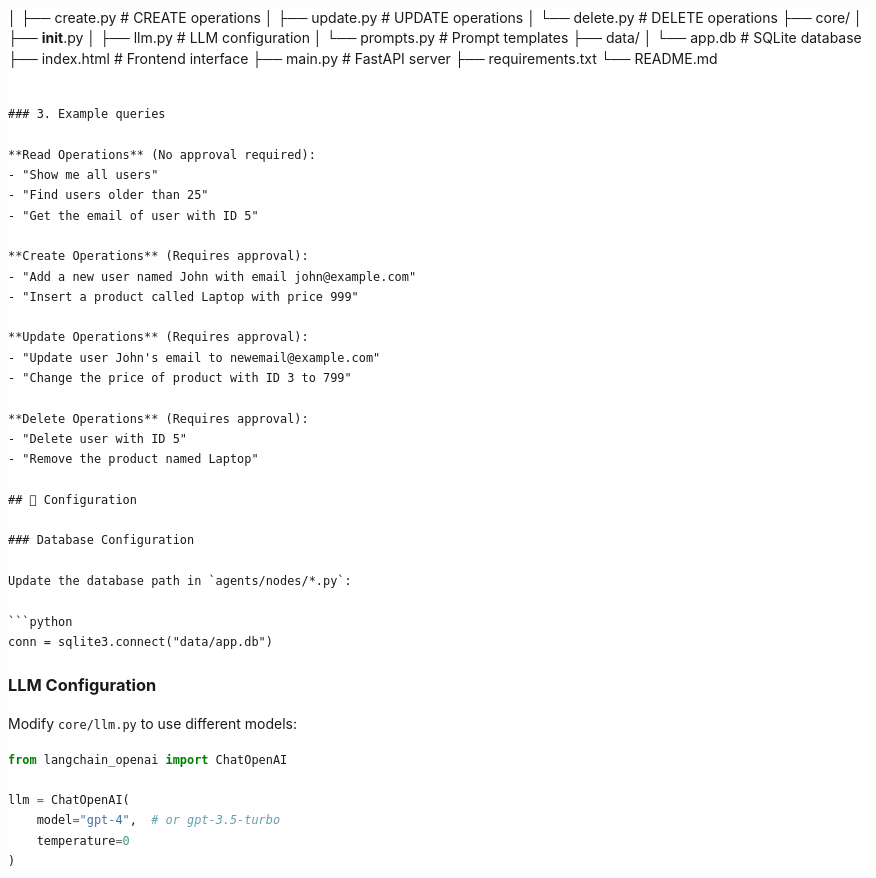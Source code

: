 │       ├── create.py         # CREATE operations
│       ├── update.py         # UPDATE operations
│       └── delete.py         # DELETE operations
├── core/
│   ├── __init__.py
│   ├── llm.py               # LLM configuration
│   └── prompts.py           # Prompt templates
├── data/
│   └── app.db               # SQLite database
├── index.html               # Frontend interface
├── main.py                  # FastAPI server
├── requirements.txt
└── README.md
```

### 3. Example queries

**Read Operations** (No approval required):
- "Show me all users"
- "Find users older than 25"
- "Get the email of user with ID 5"

**Create Operations** (Requires approval):
- "Add a new user named John with email john@example.com"
- "Insert a product called Laptop with price 999"

**Update Operations** (Requires approval):
- "Update user John's email to newemail@example.com"
- "Change the price of product with ID 3 to 799"

**Delete Operations** (Requires approval):
- "Delete user with ID 5"
- "Remove the product named Laptop"

## 🔧 Configuration

### Database Configuration

Update the database path in `agents/nodes/*.py`:

```python
conn = sqlite3.connect("data/app.db")
```

### LLM Configuration

Modify `core/llm.py` to use different models:

```python
from langchain_openai import ChatOpenAI

llm = ChatOpenAI(
    model="gpt-4",  # or gpt-3.5-turbo
    temperature=0
)
```
